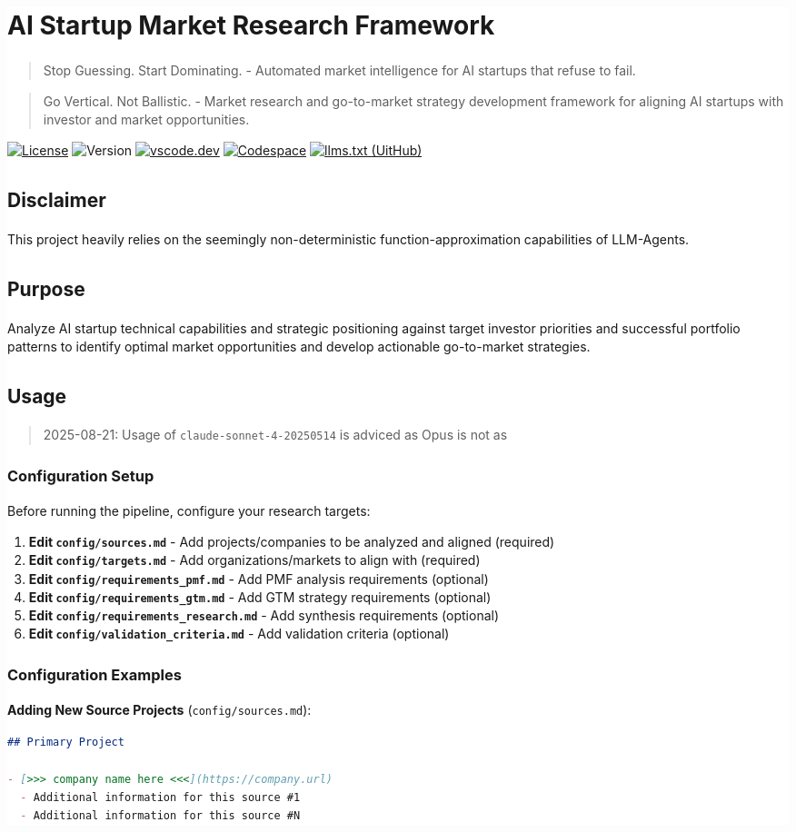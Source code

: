 

# AI Startup Market Research Framework

> Stop Guessing. Start Dominating. - Automated market intelligence for AI startups that refuse to fail.

> Go Vertical. Not Ballistic. - Market research and go-to-market strategy development framework for aligning AI startups with investor and market opportunities.

[![License](https://img.shields.io/badge/license-BSD3Clause-58f4c2.svg)](LICENSE)
![Version](https://img.shields.io/badge/version-1.0.0-58f4c2.svg)
[![vscode.dev](https://img.shields.io/static/v1?logo=visualstudiocode&label=&message=vscode.dev&labelColor=2c2c32&color=007acc&logoColor=007acc)](https://vscode.dev/github/qte77/agentic-market-research-and-gtm)
[![Codespace](https://img.shields.io/static/v1?logo=visualstudiocode&label=&message=Codespace%20Dev&labelColor=2c2c32&color=007acc&logoColor=007acc)](https://github.com/codespaces/new?repo=qte77/agentic-market-research-and-gtm&devcontainer_path=.devcontainer/devcontainer.json)
[![llms.txt (UitHub)](https://img.shields.io/badge/llms.txt-uithub-800080.svg)](https://uithub.com/qte77/agentic-market-research-and-gtm)

## Disclaimer

This project heavily relies on the seemingly non-deterministic function-approximation capabilities of LLM-Agents.

## Purpose

Analyze AI startup technical capabilities and strategic positioning against target investor priorities and successful portfolio patterns to identify optimal market opportunities and develop actionable go-to-market strategies.

## Usage

> 2025-08-21: Usage of `claude-sonnet-4-20250514` is adviced as Opus is not as 

### Configuration Setup

Before running the pipeline, configure your research targets:

1. **Edit `config/sources.md`** - Add projects/companies to be analyzed and aligned (required)
2. **Edit `config/targets.md`** - Add organizations/markets to align with (required)
3. **Edit `config/requirements_pmf.md`** - Add PMF analysis requirements (optional)
4. **Edit `config/requirements_gtm.md`** - Add GTM strategy requirements (optional)
5. **Edit `config/requirements_research.md`** - Add synthesis requirements (optional)
6. **Edit `config/validation_criteria.md`** - Add validation criteria (optional)

### Configuration Examples

**Adding New Source Projects** (`config/sources.md`):

```markdown
## Primary Project

- [>>> company name here <<<](https://company.url)
  - Additional information for this source #1
  - Additional information for this source #N
```
